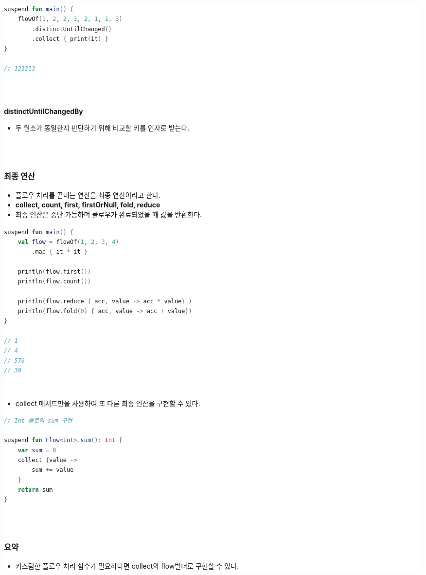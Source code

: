 ```kotlin
suspend fun main() {
    flowOf(1, 2, 2, 3, 2, 1, 1, 3)
        .distinctUntilChanged()
        .collect { print(it) }
}

// 123213
```

<br><br>

**distinctUntilChangedBy**

- 두 원소가 동일한지 판단하기 위해 비교할 키를 인자로 받는다.

<br><br>

### 최종 연산

- 플로우 처리를 끝내는 연산을 최종 연산이라고 한다.
- **collect, count, first, firstOrNull, fold, reduce**
- 최종 연산은 중단 가능하며 플로우가 완료되었을 때 값을 반환한다.

```kotlin
suspend fun main() {
    val flow = flowOf(1, 2, 3, 4)
        .map { it * it }

    println(flow.first())
    println(flow.count())

    println(flow.reduce { acc, value -> acc * value} )
    println(flow.fold(0) { acc, value -> acc + value})
}

// 1
// 4
// 576
// 30
```

<br>

- collect 메서드만을 사용하여 또 다른 최종 연산을 구현할 수 있다.

```kotlin
// Int 플로의 sum 구현

suspend fun Flow<Int>.sum(): Int {
    var sum = 0
    collect {value ->
        sum += value
    }
    return sum
}
```

<br><br>

### 요약

- 커스텀한 플로우 처리 함수가 필요하다면 collect와 flow빌더로 구현할 수 있다.